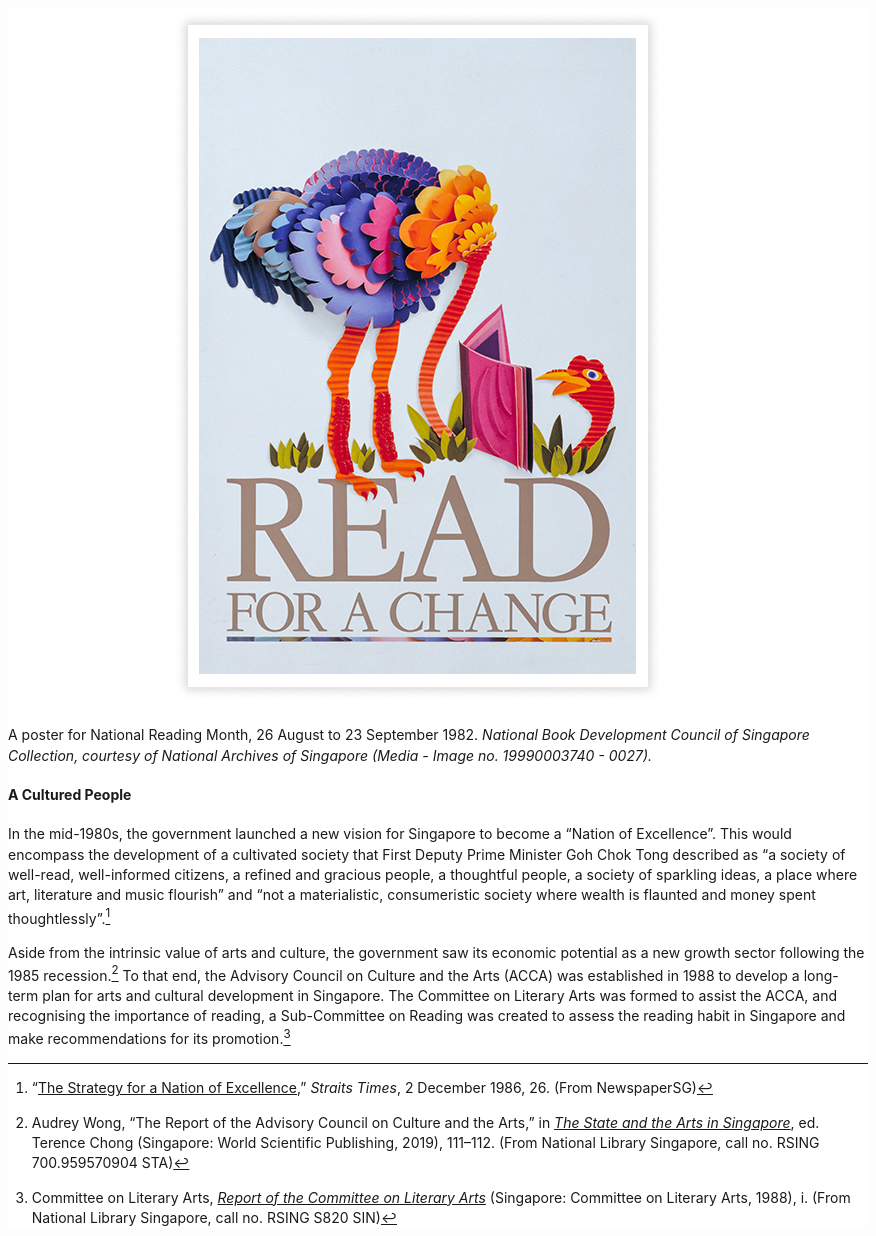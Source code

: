 ![](/images/Vol%2021%20Issue%203/Bacalah%20Singapura/baca_poster.jpg)
<div style="background-color:white;">A poster for National Reading Month, 26 August to 23 September 1982. <i>National Book Development Council of Singapore Collection, courtesy of National Archives of Singapore (Media - Image no. 19990003740 - 0027).</i></div>

#### **A Cultured People**

In the mid-1980s, the government launched a new vision for Singapore to become a “Nation of Excellence”. This would encompass the development of a cultivated society that First Deputy Prime Minister Goh Chok Tong described as “a society of well-read, well-informed citizens, a refined and gracious people, a thoughtful people, a society of sparkling ideas, a place where art, literature and music flourish” and “not a materialistic, consumeristic society where wealth is flaunted and money spent thoughtlessly”.[^30]

Aside from the intrinsic value of arts and culture, the government saw its economic potential as a new growth sector following the 1985 recession.[^31] To that end, the Advisory Council on Culture and the Arts (ACCA) was established in 1988 to develop a long-term plan for arts and cultural development in Singapore. The Committee on Literary Arts was formed to assist the ACCA, and recognising the importance of reading, a Sub-Committee on Reading was created to assess the reading habit in Singapore and make recommendations for its promotion.[^32]


[^1]: <i>2024 National Reading Habits Study on Adults</i>, 14, 16, 64–65, 68, National Library Board Singapore, [http://www.nlb.gov.sg/main/-/media/NLBMedia/Documents/About-Us/Press-Room-Publication/Research-and-Studies/NRHS-2024-Adults-20250619\_full-report\_for\_publication.pdf](http://www.nlb.gov.sg/main/-/media/NLBMedia/Documents/About-Us/Press-Room-Publication/Research-and-Studies/NRHS-2024-Adults-20250619_full-report_for_publication.pdf).
[^2]: Goh Chor Boon and S. Gopinathan, “The Development of Education in Singapore Since 1965,” in [_Toward a Better Future: Education and Training for Economic Development in Singapore Since 1965_](https://eservice.nlb.gov.sg/redir/itemdetails?bid=12995266), ed. Lee Sing Kiong et al. (Washington, DC: The World Bank, 2008), 13, 15, 18–19. (From National Library Singapore, call no. RSING 370.9595709045 TOW); Ho Wing Meng, “Education for Living or Singapore’s Answer to the Problem of Technological Development Versus Cultural Heritage,” in [_Cultural Heritage Versus Technological Development: Challenges to Education_](https://eservice.nlb.gov.sg/redir/itemdetails?bid=2720129) (Hong Kong: Maruzen Asia, 1981), 140. (From National Library Singapore, call no. RSING 370 CUL)
[^3]: By 1966, learning a second language was made mandatory in primary and secondary schools, and by 1969, it became an examinable subject.&nbsp;
[^4]: Lee Kok Cheong, “The Use of the English Language in Education in Singapore (With Special Reference to Science and Technology),” in [_Cultural Heritage Versus Technological Development: Challenges to Education_](https://eservice.nlb.gov.sg/redir/itemdetails?bid=2720129), ed. Rolf E. Vente, R.S. Bhathal and Rukhyabai M. Nakhooda (Hong Kong: Maruzen Asia, 1981), 157. (From National Library Singapore, call no. RSING 370 CUL); Goh and Gopinathan, “[The Development of Education in Singapore Since 1965](https://eservice.nlb.gov.sg/redir/itemdetails?bid=12995266),” 14–15; Nirmala Purushotam, [_Negotiating Multiculturalism: Disciplining Difference in Singapore_](https://eservice.nlb.gov.sg/redir/itemdetails?bid=9799168) (Berlin: Mouton de Gruyter, 2000), 67. (From National Library Singapore, call no.: RSING 306.44095957 PUR); Chia Yeow Tong, [_Education, Culture and the Singapore Developmental State: “World-Soul” Lost and Regained?_](https://eservice.nlb.gov.sg/redir/itemdetails?bid=201315359) (Houndmills, Basingstoke, Hampshire; New York, NY: Palgrave Macmillan, 2015), 45. (From National Library Singapore, call no. RSING 379.5957 CHI)&nbsp;
[^5]: According to Lau Wai Har, there were five major studies on primary school pupils’ reading habits, five for secondary school pupils, one for tertiary students and one for non-schooling adults. See Lau Wai Har, “Reading Research in Singapore: Trends &amp; Prospects,” in [_The Reading Habit: Regional Seminar on the Promotion of the Reading Habit, Singapore, 7 to 10 September 1981_](https://eservice.nlb.gov.sg/redir/itemdetails?bid=4077641) (Singapore: National Book Development Council of Singapore, 1983), 22–31. (From National Library Singapore, call no. RSING q028.9 REG-\[LIB\])
[^6]: Teachers’ Training College, [_Reading Interests_](https://eservice.nlb.gov.sg/redir/itemdetails?bid=4185699) (Singapore: The College, 1970), 1. (From National Library Singapore, call no. RCLOS 028.9095957 TEA)
[^7]: Teachers’ Training College, [_Reading Interests_](https://eservice.nlb.gov.sg/redir/itemdetails?bid=4185699), 64. The compilers acknowledged that the popularity of newspaper reading among children should not be construed as an interest in current affairs, as “reading” in this case likely amounted to no more than a quick glance at the comics, sports and entertainment sections. See Teachers’ Training College, [_Reading Interests_](https://eservice.nlb.gov.sg/redir/itemdetails?bid=4185699), 16.&nbsp;
[^8]: Teachers’ Training College, [_Reading Interests_](https://eservice.nlb.gov.sg/redir/itemdetails?bid=4185699), 63–64. At the time of the survey, public library services centred on the National Library on Stamford Road, complemented by part-time branches in Joo Chiat and Siglap, as well as a mobile library service that visited the Tanjong Pagar, West Coast, Nee Soon and Bukit Panjang community centres weekly. This limited reach, coupled with the relative inaccessibility of the National Library to those residing outside of the city, led to class and school libraries being more popular among young readers. &nbsp;
[^9]: V. Perambulavil, “A Survey of Children’s Reading; a Review Article,” [_Singapore Book World_](https://eservice.nlb.gov.sg/redir/itemdetails?bid=4183457) 2, no. 1 (June 1971): 5–6. (From National Library Singapore, call no. RCLOS 070.5095957 SBW). V. Perambulavil was the coordinator of children’s services at the National Library. Her review was adapted and published as “[Once Upon a Time…](https://eresources.nlb.gov.sg/newspapers/digitised/article/newnation19711009-1.2.41.1),” _New Nation_, 9 October 1971, 7. (From NewspaperSG)
[^10]: Would rather read a book than watch television: 59.8 percent (English medium); 59.6 percent (Chinese medium); Preferred buying books to toys, sweets, or going to cinema: 66.4 percent (Malay medium), 58.8 percent (Chinese medium), 46.6 percent (English medium). See Teachers’ Training College, [_Reading Interests_](https://eservice.nlb.gov.sg/redir/itemdetails?bid=4185699), 22–24, 35, 54, 65.&nbsp;
[^11]: The report mentioned of a “likelihood that the children might have been trying to please or impress their teachers by pretending a preference for books”. See Teachers’ Training College, [_Reading Interests_](https://eservice.nlb.gov.sg/redir/itemdetails?bid=4185699), 24, 65.&nbsp;
[^12]: The Teachers’ Training College was restructured into the Institute of Education in 1973. Lau, “[Reading Research in Singapore](https://eservice.nlb.gov.sg/redir/itemdetails?bid=4077641),” 22–25; Goh Keng Swee and Education Study Team, [_Report on the Ministry of Education 1978_](https://eservice.nlb.gov.sg/redir/itemdetails?bid=4082172) (Singapore: Singapore National Printers, 1979), 4-1. (From National Library Singapore, call no. RSING 370.95957 SIN)
[^13]: Goh and Education Study Team, [_Report on the Ministry of Education 1978_](https://eservice.nlb.gov.sg/redir/itemdetails?bid=4082172), 1-1, 4-4. In August 1978, Deputy Prime Minister Goh Keng Swee was tasked to lead a study team to identify problems in Singapore’s education system and propose solutions. The _Report on the Ministry of Education 1978_ (also known as the Goh Report) gave rise to a system of ability-driven education based on streaming known as the New Education System.&nbsp;
[^14]: The survey revealed that 33 percent of the Primary Six students sampled did not read any English books and 41 percent read only one to two books in the previous month. Even lighter reading materials like magazines and comics fared no better. Among those who took Chinese as a second language, 43 percent read no books, 39 percent no magazines, and 66 percent no comics. The situation was worst among those taking English as a second language with 67 percent reading no books, 81 percent no magazines and 81 percent no comics. See Institute of Education, [_A Measure of Reading: IE Survey of Reading Interests and Habits_](https://eservice.nlb.gov.sg/redir/itemdetails?bid=4078259) (Singapore: Institute of Education, 1978), 15–20, 48. (From National Library Singapore, call no. RSING 028.9095957 INS-\[LIB\])&nbsp;
[^15]: Institute of Education, [_A Measure of Reading_](https://eservice.nlb.gov.sg/redir/itemdetails?bid=4078259), Foreword.
[^16]: Chua Sian Chin, “[The Opening of the 10th Annual Festival of Books and Book Fair](https://www.nas.gov.sg/archivesonline/speeches/record-details/704b5385-115d-11e3-83d5-0050568939ad),” speech, Hyatt Hotel Singapore, 26 August 1978, transcript, Ministry of Culture. (From National Archives of Singapore, document no. csc19780826s)
[^17]: Institute of Education, [_A Measure of Reading_](https://eservice.nlb.gov.sg/redir/itemdetails?bid=4078259), 16, 20, 34–35, 48.
[^18]: Institute of Education, [_A Measure of Reading_](https://eservice.nlb.gov.sg/redir/itemdetails?bid=4078259), 14, 42–43, 51; “[Majority of Poor Pupils Read Only in One Language](https://eresources.nlb.gov.sg/newspapers/digitised/article/straitstimes19780422-1.2.34),” _Straits Times_, 22 April 1978, 7 (From NewspaperSG)
[^19]: Institute of Education, [_A Measure of Reading_](https://eservice.nlb.gov.sg/redir/itemdetails?bid=4078259), 52–53.
[^20]: Institute of Education, [_A Measure of Reading_](https://eservice.nlb.gov.sg/redir/itemdetails?bid=4078259), 36, 50; “[Up to Three Hours a Day Before the Box](https://eresources.nlb.gov.sg/newspapers/digitised/article/straitstimes19780426-1.2.81.4),” _Straits Times_, 26 April 1978, 13. (From NewspaperSG)&nbsp;
[^21]: Lau, “[Reading Research in Singapore](https://eservice.nlb.gov.sg/redir/itemdetails?bid=4077641),” 25.
[^22]: The council was inaugurated on 13 February 1969. The idea for such an organisation was first proposed in November 1966 at a workshop on the problems of book production and distribution organised by the Library Association of Singapore. The formation of national book development councils to promote reading and development of the local book industry was encouraged by UNESCO to overcome the acute shortage of books in developing countries. See Hedwig Anuar, “Twenty-five Years of Book Development,” [_Singapore Book World_](https://eservice.nlb.gov.sg/redir/itemdetails?bid=4183457) 23 (1993/1994): 1–8. (From National Library, Singapore, call no. RSING 070.5095957 SBW)
[^23]: Lu Lin Reutens, “[Reading Habits of Singaporeans…](https://eresources.nlb.gov.sg/newspapers/digitised/article/newnation19750819-1.2.16.1),” _New Nation_, 19 August 1975, 9. (From NewspaperSG)
[^24]: National Book Development Council of Singapore, [_First National Readership Survey_](https://eservice.nlb.gov.sg/redir/itemdetails?bid=4080418) (Singapore: National Book Development Council of Singapore, 1981), v, xvii, 2, 4. (From National Library Singapore, call no. RCLOS 028.9095957 FIR-\[LIB\]); “[Council Survey on the S’pore Reader](https://eresources.nlb.gov.sg/newspapers/digitised/article/straitstimes19800413-1.2.53),” _Straits Times_, 13 April 1980, 11. (From NewspaperSG).&nbsp;
[^25]: Gretchen Mahbubani, “[Few Big Surprises](https://eresources.nlb.gov.sg/newspapers/digitised/article/straitstimes19810725-1.2.123.20),” _Straits Times_, 25 July 1981, 14. (From NewspaperSG); National Book Development Council of Singapore, [_First National Readership Survey_](https://eservice.nlb.gov.sg/redir/itemdetails?bid=4080418), 6, 9.&nbsp;
[^26]: The proportion corresponded to some extent with the National Library’s membership figures, which stood at 349,824 members by the end of FY1979, representing 14.8 percent of the population with children forming the largest group. See National Book Development Council, [_First National Reading Survey_](https://eservice.nlb.gov.sg/redir/itemdetails?bid=4080418), 51; National Library Singapore, [_National Library Report for the Period April 1979–March 1980_](https://www.nlb.gov.sg/main/book-detail?cmsuuid=b7cf0d4b-61d2-407d-9e5b-a24bf55b18d2) (Singapore: National Library, 1980), 10, 34. (From National Library Online)&nbsp;
[^27]: National Book Development Council of Singapore, [_First National Reading Survey_](https://eservice.nlb.gov.sg/redir/itemdetails?bid=4080418), 28.
[^28]: National Book Development Council of Singapore, [_First National Readership Survey_](https://eservice.nlb.gov.sg/redir/itemdetails?bid=4080418), 10–11.
[^29]: Yeo Ning Hong, “[The Launching of the Second National Reading Month](https://www.nas.gov.sg/archivesonline/speeches/record-details/70cba619-115d-11e3-83d5-0050568939ad),” speech, DBS Auditorium, 17 August 1984, transcript, Ministry of Culture. (From National Archives of Singapore, document no. ynh19840817s)&nbsp; &nbsp;
[^30]: “[The Strategy for a Nation of Excellence](https://eresources.nlb.gov.sg/newspapers/digitised/article/straitstimes19861202-1.2.40.3),” _Straits Times_, 2 December 1986, 26. (From NewspaperSG)
[^31]: Audrey Wong, “The Report of the Advisory Council on Culture and the Arts,” in [_The State and the Arts in Singapore_](https://eservice.nlb.gov.sg/redir/itemdetails?bid=203201759), ed. Terence Chong (Singapore: World Scientific Publishing, 2019), 111–112. (From National Library Singapore, call no. RSING 700.959570904 STA)
[^32]: Committee on Literary Arts, [_Report of the Committee on Literary Arts_](https://eservice.nlb.gov.sg/redir/itemdetails?bid=5084315) (Singapore: Committee on Literary Arts, 1988), i. (From National Library Singapore, call no. RSING S820 SIN)
[^33]: The 1980 and 1988 surveys had different sample populations. While the 1980 survey sampled 2,000 non-schooling respondents aged 15 to 49, the 1988 survey covered 1,000 respondents aged 12 and above, which included students.&nbsp;
[^34]: Committee on Literary Arts, [_Report of the Committee on Literary Arts_](https://eservice.nlb.gov.sg/redir/itemdetails?bid=5084315), 25–26.&nbsp;
[^35]: In 1980, the main reasons for reading were general information (mentioned by 67.8 percent of respondents), pleasure (61 percent) and passing time (53.1 percent). By 1988, pleasure became the leading motivation (67 percent), followed closely by self-improvement (65 percent), passing time (64 percent) and increasing general knowledge (63 percent). The most dramatic change was in reading for information on a particular subject, which quadrupled from 11 percent in 1981 to 46 percent in 1988. See Committee on Literary Arts, [_Report of the Committee on Literary Arts_](https://eservice.nlb.gov.sg/redir/itemdetails?bid=5084315), 27; Hedwig Anuar, “The Reading Habits of Singaporeans”, [_The Mirror: A Weekly Almanac of Current Affairs_](https://eservice.nlb.gov.sg/redir/itemdetails?bid=4081507) 25, no. 19, (1 October 1989), 12. (From National Library Singapore, call no. RCLOS 320.9595 MM) &nbsp;
[^36]: Committee on Literary Arts, [_Report of the Committee on Literary Arts_](https://eservice.nlb.gov.sg/redir/itemdetails?bid=5084315), 27. By the end of FY1987, library membership reached 871,537 or 33 percent of the population, with adults forming the largest group. The significant increase occurred in tandem with the decentralisation of library services in the 1980s. Between the 1980 and 1988 surveys, the library network expanded with five new fulltime branches established in satellite towns outside of the city centre. This expansion, which increased the total number of fulltime branch libraries from three to eight, brought library services within easier reach of Singaporeans. See National Library Singapore, [_National Library Report for the Period April 1987–March 1988_](https://www.nlb.gov.sg/main/book-detail?cmsuuid=1d4e07b2-3eee-48b2-80e8-676173f25b8a) (Singapore: National Library, 1980), 6. (From National Library Online)&nbsp;
[^37]: Committee on Literary Arts, [_Report of the Committee on Literary Arts_](https://eservice.nlb.gov.sg/redir/itemdetails?bid=5084315), 25, 31–34, 38–50.
[^38]: Ngian Lek Choh, “Singaporeans, Their Reading Habits and Interests,” [_Singapore Libraries_](https://eservice.nlb.gov.sg/redir/itemdetails?bid=4183443) 24, (1995): 4–5, 8, 12; “[Fewer Read, But Those Who Do, Read More](https://eresources.nlb.gov.sg/newspapers/digitised/article/straitstimes19940518-1.2.60.2.1),” _Straits Times_, 18 May 1994, 2. (From NewspaperSG)
[^39]: Ngian, “[Singaporeans, Their Reading Habits and Interests](https://eservice.nlb.gov.sg/redir/itemdetails?bid=4183443),” 4–5.
[^40]: Lee Hsien Loong, “[The Opening of the World Book Fair 1996](https://www.nas.gov.sg/archivesonline/speeches/record-details/718f01da-115d-11e3-83d5-0050568939ad),” speech, World Trade Centre, 24 May 1996, transcript, Ministry of Information and the Arts (1985–1990). (From National Archives of Singapore, document no. lhl19960524s)
[^41]: “[Future of Public Library Services to Be Reviewed](https://eresources.nlb.gov.sg/newspapers/digitised/article/straitstimes19920623-1.2.33.13),” _Straits Times_, 23 June 1992, 26. (From NewspaperSG); Library 2000 Review Committee, Singapore, [_Library 2000: Investing in a Learning Nation: Report of the Library 2000 Review Committee_](https://eservice.nlb.gov.sg/redir/itemdetails?bid=6731571) (Singapore: SNP Publishers, 1994), 3, 5–14. (From National Library Singapore, call no. RSING 027.05957 SIN)
[^42]: Anuar, “Twenty-five Years of Book Development,” 7.